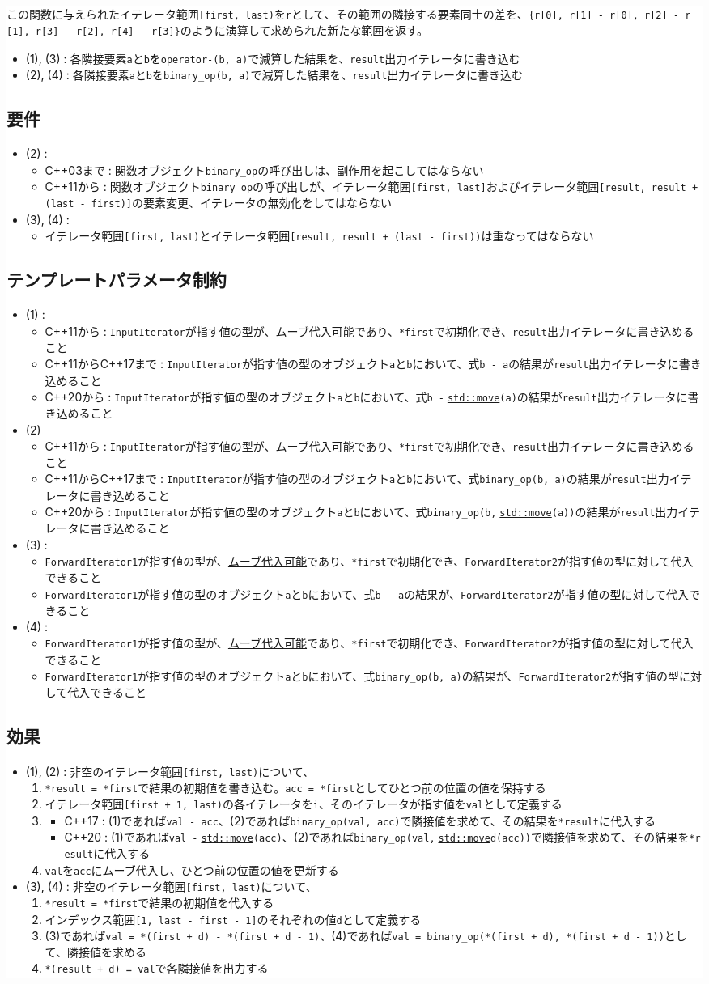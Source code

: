この関数に与えられたイテレータ範囲`[first, last)`を`r`として、その範囲の隣接する要素同士の差を、`{r[0], r[1] - r[0], r[2] - r[1], r[3] - r[2], r[4] - r[3]}`のように演算して求められた新たな範囲を返す。

- (1), (3) : 各隣接要素`a`と`b`を`operator-(b, a)`で減算した結果を、`result`出力イテレータに書き込む
- (2), (4) : 各隣接要素`a`と`b`を`binary_op(b, a)`で減算した結果を、`result`出力イテレータに書き込む


## 要件
- (2) :
    - C++03まで : 関数オブジェクト`binary_op`の呼び出しは、副作用を起こしてはならない
    - C++11から : 関数オブジェクト`binary_op`の呼び出しが、イテレータ範囲`[first, last]`およびイテレータ範囲`[result, result + (last - first)]`の要素変更、イテレータの無効化をしてはならない
- (3), (4) :
    - イテレータ範囲`[first, last)`とイテレータ範囲`[result, result + (last - first))`は重なってはならない


## テンプレートパラメータ制約
- (1) :
    - C++11から : `InputIterator`が指す値の型が、[ムーブ代入可能](/reference/type_traits/is_move_assignable.md)であり、`*first`で初期化でき、`result`出力イテレータに書き込めること
    - C++11からC++17まで : `InputIterator`が指す値の型のオブジェクト`a`と`b`において、式`b - a`の結果が`result`出力イテレータに書き込めること
    - C++20から : `InputIterator`が指す値の型のオブジェクト`a`と`b`において、式`b -` [`std::move`](/reference/utility/move.md)`(a)`の結果が`result`出力イテレータに書き込めること
- (2) 
    - C++11から : `InputIterator`が指す値の型が、[ムーブ代入可能](/reference/type_traits/is_move_assignable.md)であり、`*first`で初期化でき、`result`出力イテレータに書き込めること
    - C++11からC++17まで : `InputIterator`が指す値の型のオブジェクト`a`と`b`において、式`binary_op(b, a)`の結果が`result`出力イテレータに書き込めること
    - C++20から : `InputIterator`が指す値の型のオブジェクト`a`と`b`において、式`binary_op(b,` [`std::move`](/reference/utility/move.md)`(a))`の結果が`result`出力イテレータに書き込めること
- (3) :
    - `ForwardIterator1`が指す値の型が、[ムーブ代入可能](/reference/type_traits/is_move_assignable.md)であり、`*first`で初期化でき、`ForwardIterator2`が指す値の型に対して代入できること
    - `ForwardIterator1`が指す値の型のオブジェクト`a`と`b`において、式`b - a`の結果が、`ForwardIterator2`が指す値の型に対して代入できること
- (4) :
    - `ForwardIterator1`が指す値の型が、[ムーブ代入可能](/reference/type_traits/is_move_assignable.md)であり、`*first`で初期化でき、`ForwardIterator2`が指す値の型に対して代入できること
    - `ForwardIterator1`が指す値の型のオブジェクト`a`と`b`において、式`binary_op(b, a)`の結果が、`ForwardIterator2`が指す値の型に対して代入できること


## 効果
- (1), (2) : 非空のイテレータ範囲`[first, last)`について、
    1. `*result = *first`で結果の初期値を書き込む。`acc = *first`としてひとつ前の位置の値を保持する
    2. イテレータ範囲`[first + 1, last)`の各イテレータを`i`、そのイテレータが指す値を`val`として定義する
    3.
        - C++17 : (1)であれば`val - acc`、(2)であれば`binary_op(val, acc)`で隣接値を求めて、その結果を`*result`に代入する
        - C++20 : (1)であれば`val -` [`std::move`](/reference/utility/move.md)`(acc)`、(2)であれば`binary_op(val,` [`std::move`](/reference/utility/move.md)`d(acc))`で隣接値を求めて、その結果を`*result`に代入する
    4. `val`を`acc`にムーブ代入し、ひとつ前の位置の値を更新する
- (3), (4) : 非空のイテレータ範囲`[first, last)`について、
    1. `*result = *first`で結果の初期値を代入する
    2. インデックス範囲`[1, last - first - 1]`のそれぞれの値`d`として定義する
    3. (3)であれば`val = *(first + d) - *(first + d - 1)`、(4)であれば`val = binary_op(*(first + d), *(first + d - 1))`として、隣接値を求める
    4. `*(result + d) = val`で各隣接値を出力する
